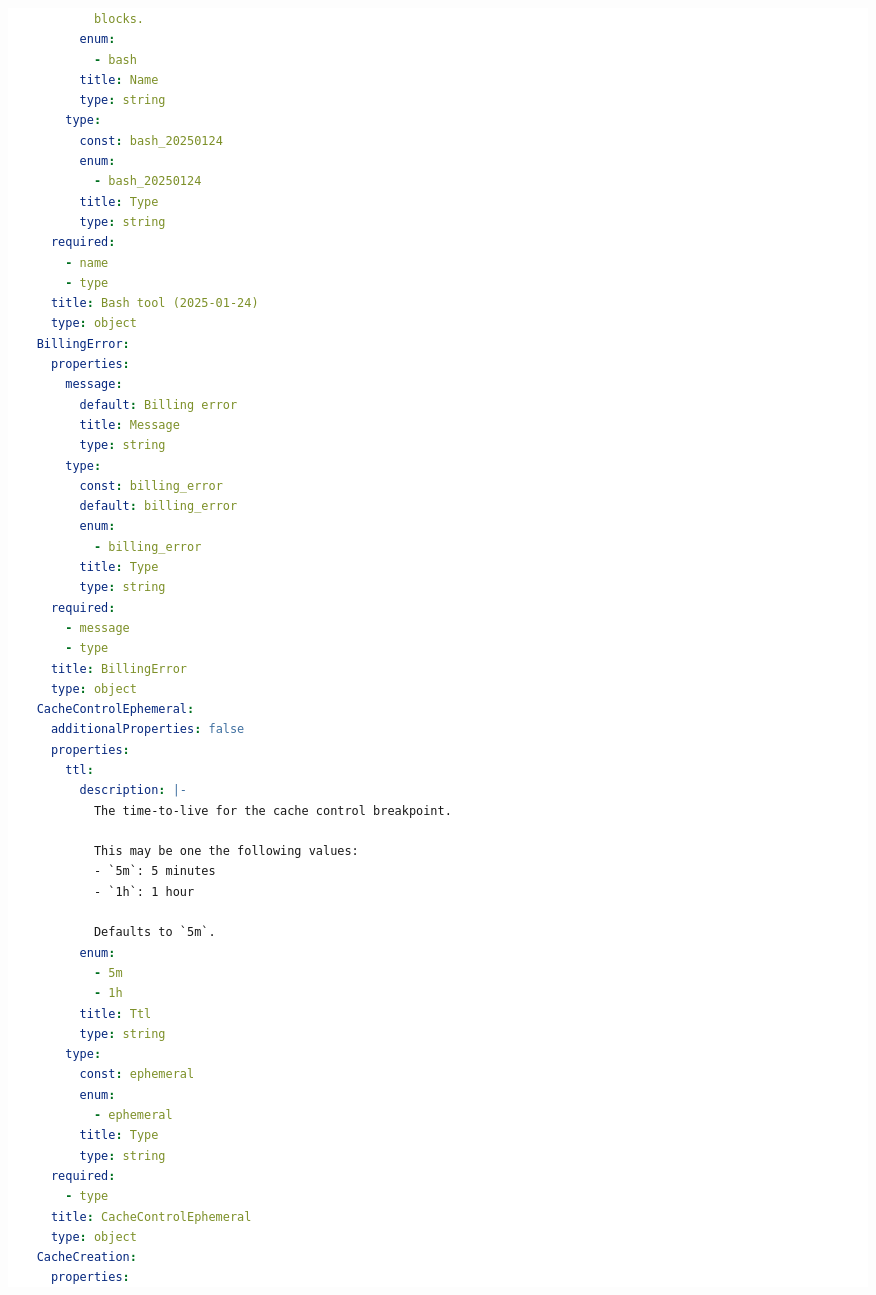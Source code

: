 `````yaml post /v1/messages
            blocks.
          enum:
            - bash
          title: Name
          type: string
        type:
          const: bash_20250124
          enum:
            - bash_20250124
          title: Type
          type: string
      required:
        - name
        - type
      title: Bash tool (2025-01-24)
      type: object
    BillingError:
      properties:
        message:
          default: Billing error
          title: Message
          type: string
        type:
          const: billing_error
          default: billing_error
          enum:
            - billing_error
          title: Type
          type: string
      required:
        - message
        - type
      title: BillingError
      type: object
    CacheControlEphemeral:
      additionalProperties: false
      properties:
        ttl:
          description: |-
            The time-to-live for the cache control breakpoint.

            This may be one the following values:
            - `5m`: 5 minutes
            - `1h`: 1 hour

            Defaults to `5m`.
          enum:
            - 5m
            - 1h
          title: Ttl
          type: string
        type:
          const: ephemeral
          enum:
            - ephemeral
          title: Type
          type: string
      required:
        - type
      title: CacheControlEphemeral
      type: object
    CacheCreation:
      properties:
`````